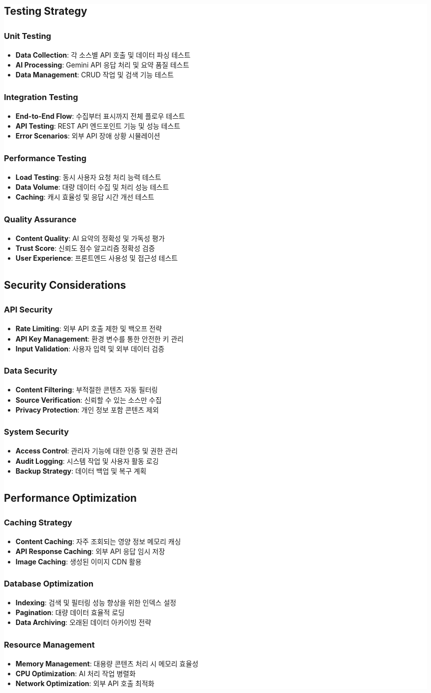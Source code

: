 ## Testing Strategy

### Unit Testing
- **Data Collection**: 각 소스별 API 호출 및 데이터 파싱 테스트
- **AI Processing**: Gemini API 응답 처리 및 요약 품질 테스트
- **Data Management**: CRUD 작업 및 검색 기능 테스트

### Integration Testing
- **End-to-End Flow**: 수집부터 표시까지 전체 플로우 테스트
- **API Testing**: REST API 엔드포인트 기능 및 성능 테스트
- **Error Scenarios**: 외부 API 장애 상황 시뮬레이션

### Performance Testing
- **Load Testing**: 동시 사용자 요청 처리 능력 테스트
- **Data Volume**: 대량 데이터 수집 및 처리 성능 테스트
- **Caching**: 캐시 효율성 및 응답 시간 개선 테스트

### Quality Assurance
- **Content Quality**: AI 요약의 정확성 및 가독성 평가
- **Trust Score**: 신뢰도 점수 알고리즘 정확성 검증
- **User Experience**: 프론트엔드 사용성 및 접근성 테스트

## Security Considerations

### API Security
- **Rate Limiting**: 외부 API 호출 제한 및 백오프 전략
- **API Key Management**: 환경 변수를 통한 안전한 키 관리
- **Input Validation**: 사용자 입력 및 외부 데이터 검증

### Data Security
- **Content Filtering**: 부적절한 콘텐츠 자동 필터링
- **Source Verification**: 신뢰할 수 있는 소스만 수집
- **Privacy Protection**: 개인 정보 포함 콘텐츠 제외

### System Security
- **Access Control**: 관리자 기능에 대한 인증 및 권한 관리
- **Audit Logging**: 시스템 작업 및 사용자 활동 로깅
- **Backup Strategy**: 데이터 백업 및 복구 계획

## Performance Optimization

### Caching Strategy
- **Content Caching**: 자주 조회되는 영양 정보 메모리 캐싱
- **API Response Caching**: 외부 API 응답 임시 저장
- **Image Caching**: 생성된 이미지 CDN 활용

### Database Optimization
- **Indexing**: 검색 및 필터링 성능 향상을 위한 인덱스 설정
- **Pagination**: 대량 데이터 효율적 로딩
- **Data Archiving**: 오래된 데이터 아카이빙 전략

### Resource Management
- **Memory Management**: 대용량 콘텐츠 처리 시 메모리 효율성
- **CPU Optimization**: AI 처리 작업 병렬화
- **Network Optimization**: 외부 API 호출 최적화